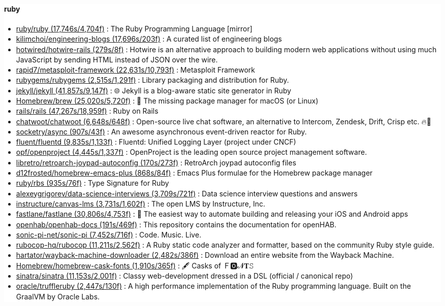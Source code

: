 #### ruby
* [ruby/ruby (17,746s/4,704f)](https://github.com/ruby/ruby) : The Ruby Programming Language [mirror]
* [kilimchoi/engineering-blogs (17,696s/203f)](https://github.com/kilimchoi/engineering-blogs) : A curated list of engineering blogs
* [hotwired/hotwire-rails (279s/8f)](https://github.com/hotwired/hotwire-rails) : Hotwire is an alternative approach to building modern web applications without using much JavaScript by sending HTML instead of JSON over the wire.
* [rapid7/metasploit-framework (22,631s/10,793f)](https://github.com/rapid7/metasploit-framework) : Metasploit Framework
* [rubygems/rubygems (2,515s/1,291f)](https://github.com/rubygems/rubygems) : Library packaging and distribution for Ruby.
* [jekyll/jekyll (41,857s/9,147f)](https://github.com/jekyll/jekyll) : 🌐 Jekyll is a blog-aware static site generator in Ruby
* [Homebrew/brew (25,020s/5,720f)](https://github.com/Homebrew/brew) : 🍺 The missing package manager for macOS (or Linux)
* [rails/rails (47,267s/18,959f)](https://github.com/rails/rails) : Ruby on Rails
* [chatwoot/chatwoot (6,648s/648f)](https://github.com/chatwoot/chatwoot) : Open-source live chat software, an alternative to Intercom, Zendesk, Drift, Crisp etc. 🔥💬
* [socketry/async (907s/43f)](https://github.com/socketry/async) : An awesome asynchronous event-driven reactor for Ruby.
* [fluent/fluentd (9,835s/1,133f)](https://github.com/fluent/fluentd) : Fluentd: Unified Logging Layer (project under CNCF)
* [opf/openproject (4,445s/1,337f)](https://github.com/opf/openproject) : OpenProject is the leading open source project management software.
* [libretro/retroarch-joypad-autoconfig (170s/273f)](https://github.com/libretro/retroarch-joypad-autoconfig) : RetroArch joypad autoconfig files
* [d12frosted/homebrew-emacs-plus (868s/84f)](https://github.com/d12frosted/homebrew-emacs-plus) : Emacs Plus formulae for the Homebrew package manager
* [ruby/rbs (935s/76f)](https://github.com/ruby/rbs) : Type Signature for Ruby
* [alexeygrigorev/data-science-interviews (3,709s/721f)](https://github.com/alexeygrigorev/data-science-interviews) : Data science interview questions and answers
* [instructure/canvas-lms (3,731s/1,602f)](https://github.com/instructure/canvas-lms) : The open LMS by Instructure, Inc.
* [fastlane/fastlane (30,806s/4,753f)](https://github.com/fastlane/fastlane) : 🚀 The easiest way to automate building and releasing your iOS and Android apps
* [openhab/openhab-docs (191s/469f)](https://github.com/openhab/openhab-docs) : This repository contains the documentation for openHAB.
* [sonic-pi-net/sonic-pi (7,452s/716f)](https://github.com/sonic-pi-net/sonic-pi) : Code. Music. Live.
* [rubocop-hq/rubocop (11,211s/2,562f)](https://github.com/rubocop-hq/rubocop) : A Ruby static code analyzer and formatter, based on the community Ruby style guide.
* [hartator/wayback-machine-downloader (2,482s/386f)](https://github.com/hartator/wayback-machine-downloader) : Download an entire website from the Wayback Machine.
* [Homebrew/homebrew-cask-fonts (1,910s/365f)](https://github.com/Homebrew/homebrew-cask-fonts) : 🖋 Casks of Ｆ🅾𝓝𝐓𝚂
* [sinatra/sinatra (11,153s/2,001f)](https://github.com/sinatra/sinatra) : Classy web-development dressed in a DSL (official / canonical repo)
* [oracle/truffleruby (2,447s/130f)](https://github.com/oracle/truffleruby) : A high performance implementation of the Ruby programming language. Built on the GraalVM by Oracle Labs.
